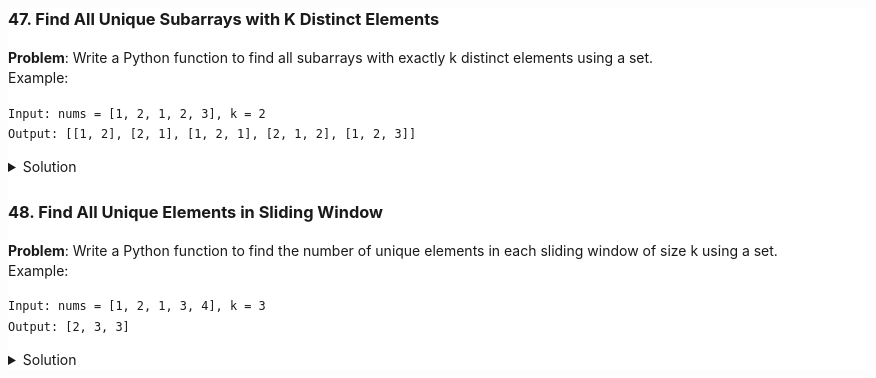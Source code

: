 </details>

### 47. Find All Unique Subarrays with K Distinct Elements
**Problem**: Write a Python function to find all subarrays with exactly k distinct elements using a set.  
Example:  
```
Input: nums = [1, 2, 1, 2, 3], k = 2  
Output: [[1, 2], [2, 1], [1, 2, 1], [2, 1, 2], [1, 2, 3]]
```
<details><summary>Solution</summary></details>

### 48. Find All Unique Elements in Sliding Window
**Problem**: Write a Python function to find the number of unique elements in each sliding window of size k using a set.  
Example:  
```
Input: nums = [1, 2, 1, 3, 4], k = 3  
Output: [2, 3, 3]
```
<details><summary>Solution</summary></details>
